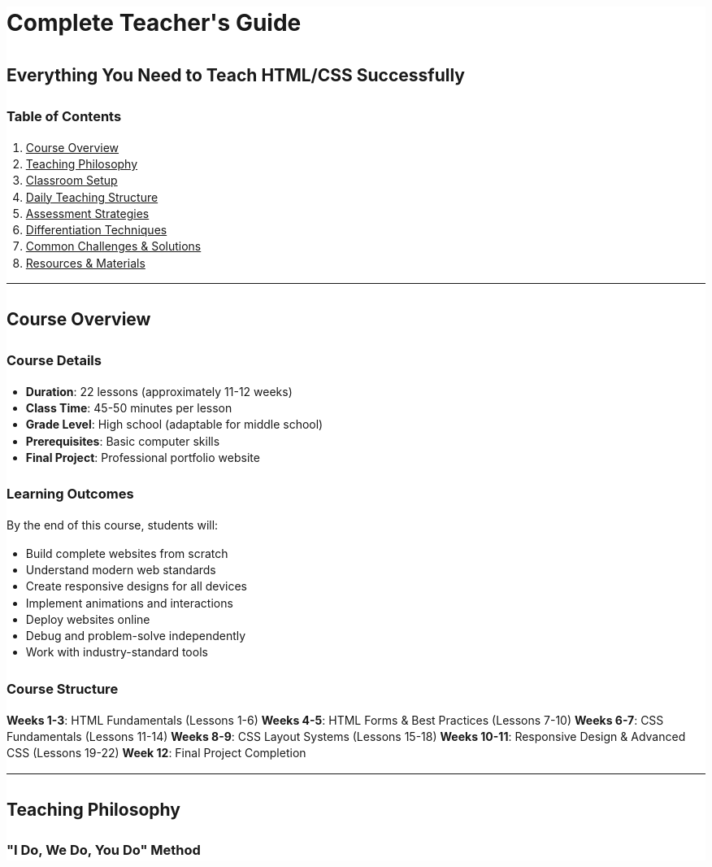 # Complete Teacher's Guide
## Everything You Need to Teach HTML/CSS Successfully

### Table of Contents
1. [Course Overview](#course-overview)
2. [Teaching Philosophy](#teaching-philosophy)
3. [Classroom Setup](#classroom-setup)
4. [Daily Teaching Structure](#daily-teaching-structure)
5. [Assessment Strategies](#assessment-strategies)
6. [Differentiation Techniques](#differentiation-techniques)
7. [Common Challenges & Solutions](#common-challenges--solutions)
8. [Resources & Materials](#resources--materials)

---

## Course Overview

### Course Details
- **Duration**: 22 lessons (approximately 11-12 weeks)
- **Class Time**: 45-50 minutes per lesson
- **Grade Level**: High school (adaptable for middle school)
- **Prerequisites**: Basic computer skills
- **Final Project**: Professional portfolio website

### Learning Outcomes
By the end of this course, students will:
- Build complete websites from scratch
- Understand modern web standards
- Create responsive designs for all devices
- Implement animations and interactions
- Deploy websites online
- Debug and problem-solve independently
- Work with industry-standard tools

### Course Structure
**Weeks 1-3**: HTML Fundamentals (Lessons 1-6)
**Weeks 4-5**: HTML Forms & Best Practices (Lessons 7-10)
**Weeks 6-7**: CSS Fundamentals (Lessons 11-14)
**Weeks 8-9**: CSS Layout Systems (Lessons 15-18)
**Weeks 10-11**: Responsive Design & Advanced CSS (Lessons 19-22)
**Week 12**: Final Project Completion

---

## Teaching Philosophy

### "I Do, We Do, You Do" Method
